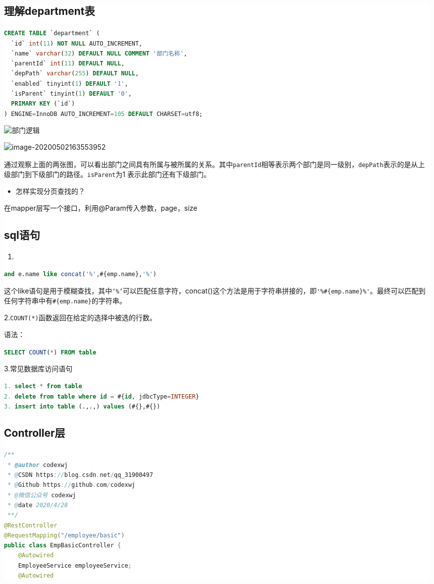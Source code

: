 ## 理解department表

```sql
CREATE TABLE `department` (
  `id` int(11) NOT NULL AUTO_INCREMENT,
  `name` varchar(32) DEFAULT NULL COMMENT '部门名称',
  `parentId` int(11) DEFAULT NULL,
  `depPath` varchar(255) DEFAULT NULL,
  `enabled` tinyint(1) DEFAULT '1',
  `isParent` tinyint(1) DEFAULT '0',
  PRIMARY KEY (`id`)
) ENGINE=InnoDB AUTO_INCREMENT=105 DEFAULT CHARSET=utf8;
```

![部门逻辑](C:\Users\codexwj\AppData\Roaming\Typora\typora-user-images\image-20200502163407664.png)

![image-20200502163553952](C:\Users\codexwj\AppData\Roaming\Typora\typora-user-images\image-20200502163553952.png)

通过观察上面的两张图，可以看出部门之间具有所属与被所属的关系。其中`parentId`相等表示两个部门是同一级别，`depPath`表示的是从上级部门到下级部门的路径。`isParent`为1 表示此部门还有下级部门。

- 怎样实现分页查找的？

在mapper层写一个接口，利用@Param传入参数，page，size

## sql语句

1.

```sql
and e.name like concat('%',#{emp.name},'%')
```

这个like语句是用于模糊查找，其中`‘%’`可以匹配任意字符，concat()这个方法是用于字符串拼接的，即`'%#{emp.name}%'`。最终可以匹配到任何字符串中有`#{emp.name}`的字符串。

2.`COUNT(*)`函数返回在给定的选择中被选的行数。

语法：

```sql
SELECT COUNT(*) FROM table
```

3.常见数据库访问语句

```sql
1. select * from table
2. delete from table where id = #{id, jdbcType=INTEGER}
3. insert into table (.,.,) values (#{},#{})
```

## Controller层

```java
/**
 * @author codexwj
 * @CSDN https://blog.csdn.net/qq_31900497
 * @Github https://github.com/codexwj
 * @微信公众号 codexwj
 * @date 2020/4/28
 **/
@RestController
@RequestMapping("/employee/basic")
public class EmpBasicController {
    @Autowired
    EmployeeService employeeService;
    @Autowired
```